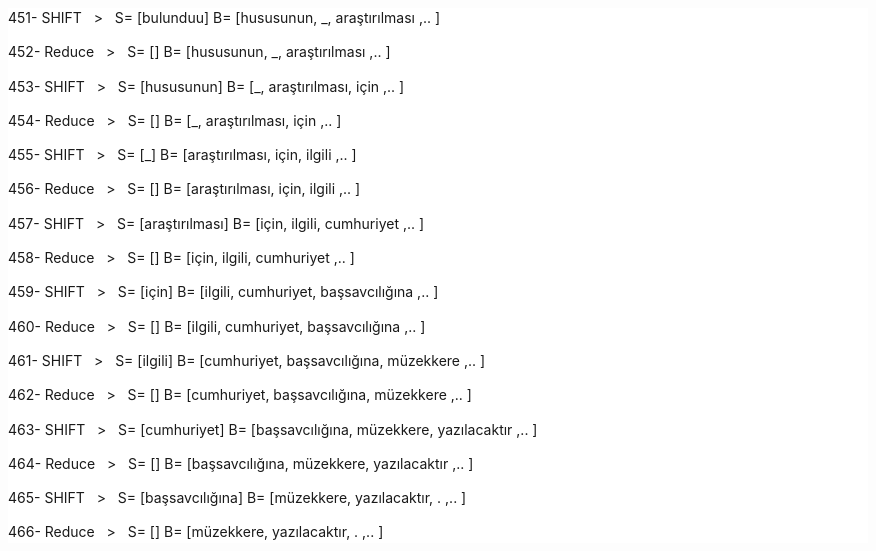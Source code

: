 451- SHIFT&nbsp;&nbsp;&nbsp;>&nbsp;&nbsp;&nbsp;S= [bulunduu]   B= [hususunun, _, araştırılması ,.. ]



452- Reduce&nbsp;&nbsp;&nbsp;>&nbsp;&nbsp;&nbsp;S= []   B= [hususunun, _, araştırılması ,.. ]



453- SHIFT&nbsp;&nbsp;&nbsp;>&nbsp;&nbsp;&nbsp;S= [hususunun]   B= [_, araştırılması, için ,.. ]



454- Reduce&nbsp;&nbsp;&nbsp;>&nbsp;&nbsp;&nbsp;S= []   B= [_, araştırılması, için ,.. ]



455- SHIFT&nbsp;&nbsp;&nbsp;>&nbsp;&nbsp;&nbsp;S= [_]   B= [araştırılması, için, ilgili ,.. ]



456- Reduce&nbsp;&nbsp;&nbsp;>&nbsp;&nbsp;&nbsp;S= []   B= [araştırılması, için, ilgili ,.. ]



457- SHIFT&nbsp;&nbsp;&nbsp;>&nbsp;&nbsp;&nbsp;S= [araştırılması]   B= [için, ilgili, cumhuriyet ,.. ]



458- Reduce&nbsp;&nbsp;&nbsp;>&nbsp;&nbsp;&nbsp;S= []   B= [için, ilgili, cumhuriyet ,.. ]



459- SHIFT&nbsp;&nbsp;&nbsp;>&nbsp;&nbsp;&nbsp;S= [için]   B= [ilgili, cumhuriyet, başsavcılığına ,.. ]



460- Reduce&nbsp;&nbsp;&nbsp;>&nbsp;&nbsp;&nbsp;S= []   B= [ilgili, cumhuriyet, başsavcılığına ,.. ]



461- SHIFT&nbsp;&nbsp;&nbsp;>&nbsp;&nbsp;&nbsp;S= [ilgili]   B= [cumhuriyet, başsavcılığına, müzekkere ,.. ]



462- Reduce&nbsp;&nbsp;&nbsp;>&nbsp;&nbsp;&nbsp;S= []   B= [cumhuriyet, başsavcılığına, müzekkere ,.. ]



463- SHIFT&nbsp;&nbsp;&nbsp;>&nbsp;&nbsp;&nbsp;S= [cumhuriyet]   B= [başsavcılığına, müzekkere, yazılacaktır ,.. ]



464- Reduce&nbsp;&nbsp;&nbsp;>&nbsp;&nbsp;&nbsp;S= []   B= [başsavcılığına, müzekkere, yazılacaktır ,.. ]



465- SHIFT&nbsp;&nbsp;&nbsp;>&nbsp;&nbsp;&nbsp;S= [başsavcılığına]   B= [müzekkere, yazılacaktır, . ,.. ]



466- Reduce&nbsp;&nbsp;&nbsp;>&nbsp;&nbsp;&nbsp;S= []   B= [müzekkere, yazılacaktır, . ,.. ]

